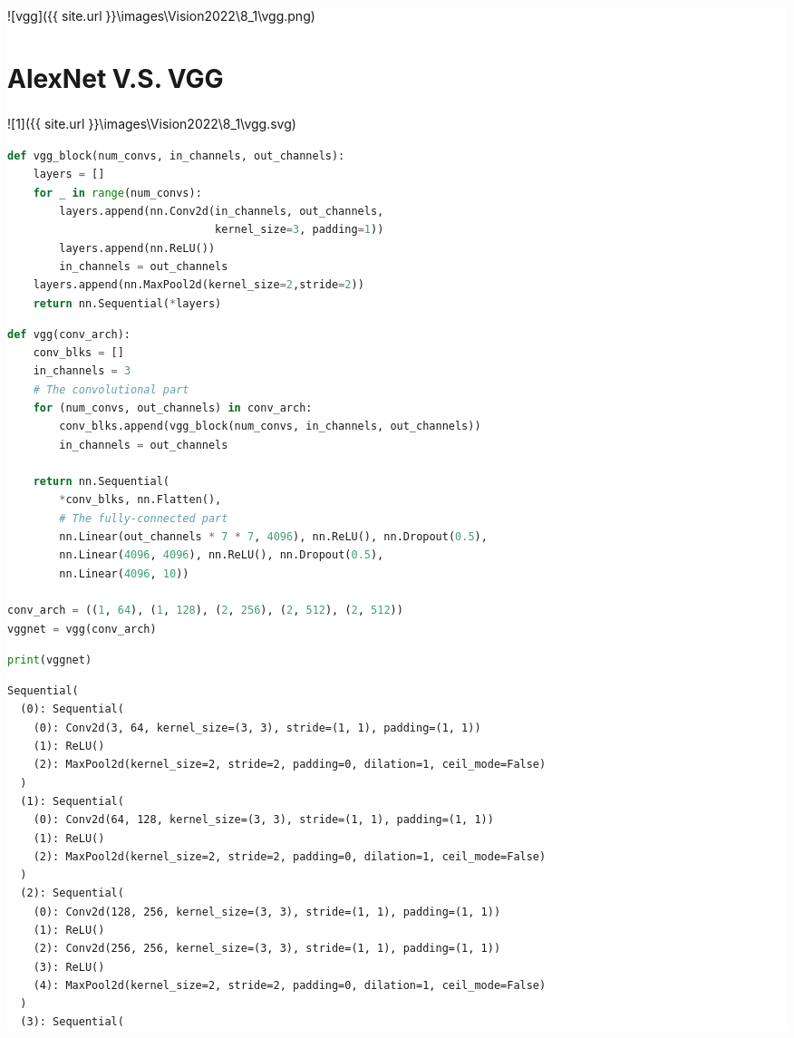 

![vgg]({{ site.url }}\images\Vision2022\8_1\vgg.png)


# AlexNet V.S. VGG

![1]({{ site.url }}\images\Vision2022\8_1\vgg.svg)



```python
def vgg_block(num_convs, in_channels, out_channels):
    layers = []
    for _ in range(num_convs):
        layers.append(nn.Conv2d(in_channels, out_channels,
                                kernel_size=3, padding=1))
        layers.append(nn.ReLU())
        in_channels = out_channels
    layers.append(nn.MaxPool2d(kernel_size=2,stride=2))
    return nn.Sequential(*layers)
```


```python
def vgg(conv_arch):
    conv_blks = []
    in_channels = 3
    # The convolutional part
    for (num_convs, out_channels) in conv_arch:
        conv_blks.append(vgg_block(num_convs, in_channels, out_channels))
        in_channels = out_channels

    return nn.Sequential(
        *conv_blks, nn.Flatten(),
        # The fully-connected part
        nn.Linear(out_channels * 7 * 7, 4096), nn.ReLU(), nn.Dropout(0.5),
        nn.Linear(4096, 4096), nn.ReLU(), nn.Dropout(0.5),
        nn.Linear(4096, 10))

conv_arch = ((1, 64), (1, 128), (2, 256), (2, 512), (2, 512))
vggnet = vgg(conv_arch)
```


```python
print(vggnet)
```

    Sequential(
      (0): Sequential(
        (0): Conv2d(3, 64, kernel_size=(3, 3), stride=(1, 1), padding=(1, 1))
        (1): ReLU()
        (2): MaxPool2d(kernel_size=2, stride=2, padding=0, dilation=1, ceil_mode=False)
      )
      (1): Sequential(
        (0): Conv2d(64, 128, kernel_size=(3, 3), stride=(1, 1), padding=(1, 1))
        (1): ReLU()
        (2): MaxPool2d(kernel_size=2, stride=2, padding=0, dilation=1, ceil_mode=False)
      )
      (2): Sequential(
        (0): Conv2d(128, 256, kernel_size=(3, 3), stride=(1, 1), padding=(1, 1))
        (1): ReLU()
        (2): Conv2d(256, 256, kernel_size=(3, 3), stride=(1, 1), padding=(1, 1))
        (3): ReLU()
        (4): MaxPool2d(kernel_size=2, stride=2, padding=0, dilation=1, ceil_mode=False)
      )
      (3): Sequential(